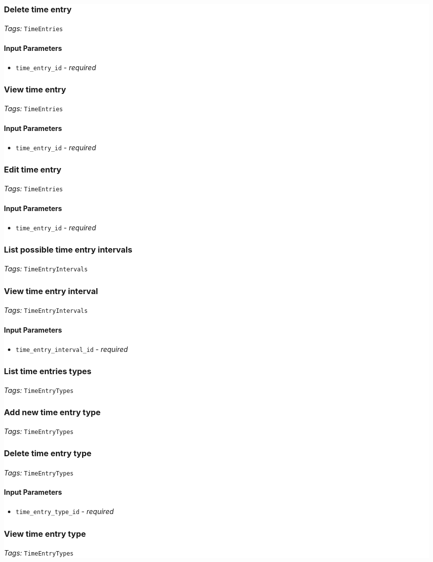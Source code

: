 ### Delete time entry

_Tags:_ `TimeEntries`

#### Input Parameters

- `time_entry_id` - _required_

### View time entry

_Tags:_ `TimeEntries`

#### Input Parameters

- `time_entry_id` - _required_

### Edit time entry

_Tags:_ `TimeEntries`

#### Input Parameters

- `time_entry_id` - _required_

### List possible time entry intervals

_Tags:_ `TimeEntryIntervals`

### View time entry interval

_Tags:_ `TimeEntryIntervals`

#### Input Parameters

- `time_entry_interval_id` - _required_

### List time entries types

_Tags:_ `TimeEntryTypes`

### Add new time entry type

_Tags:_ `TimeEntryTypes`

### Delete time entry type

_Tags:_ `TimeEntryTypes`

#### Input Parameters

- `time_entry_type_id` - _required_

### View time entry type

_Tags:_ `TimeEntryTypes`
